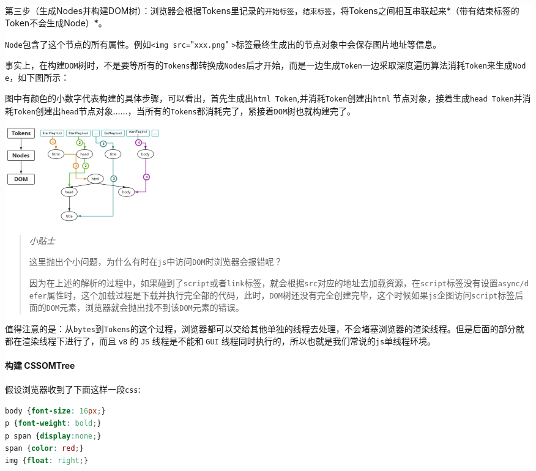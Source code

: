 第三步（生成Nodes并构建DOM树）：浏览器会根据Tokens里记录的`开始标签`，`结束标签`，将Tokens之间相互串联起来*（带有结束标签的Token不会生成Node）*。

`Node`包含了这个节点的所有属性。例如`<img src=`"`xxx.png`" `>`标签最终生成出的节点对象中会保存图片地址等信息。

事实上，在构建`DOM`树时，不是要等所有的`Tokens`都转换成`Nodes`后才开始，而是一边生成`Token`一边采取深度遍历算法消耗`Token`来生成`Node`，如下图所示：

图中有颜色的小数字代表构建的具体步骤，可以看出，首先生成出`html Token`,并消耗`Token`创建出`html` 节点对象，接着生成`head Token`并消耗`Token`创建出`head`节点对象......，当所有的`Tokens`都消耗完了，紧接着`DOM`树也就构建完了。

<img src="assets/image-20210107214103580.png" alt="image-20210107214103580" style="zoom:25%;" />

> *小贴士* 
>
> 这里抛出个小问题，为什么有时在`js`中访问`DOM`时浏览器会报错呢？
>
> 因为在上述的解析的过程中，如果碰到了`script`或者`link`标签，就会根据`src`对应的地址去加载资源，在`script`标签没有设置`async/defer`属性时，这个加载过程是下载并执行完全部的代码，此时，`DOM`树还没有完全创建完毕，这个时候如果`js`企图访问`script`标签后面的`DOM`元素，浏览器就会抛出找不到该`DOM`元素的错误。

值得注意的是：从`bytes`到`Tokens`的这个过程，浏览器都可以交给其他单独的线程去处理，不会堵塞浏览器的渲染线程。但是后面的部分就都在渲染线程下进行了，而且 `v8` 的 `JS` 线程是不能和 `GUI` 线程同时执行的，所以也就是我们常说的`js`单线程环境。

#### 构建 CSSOMTree

假设浏览器收到了下面这样一段`css`:

```css
body {font-size: 16px;}
p {font-weight: bold;}
p span {display:none;}
span {color: red;}
img {float: right;}
```
